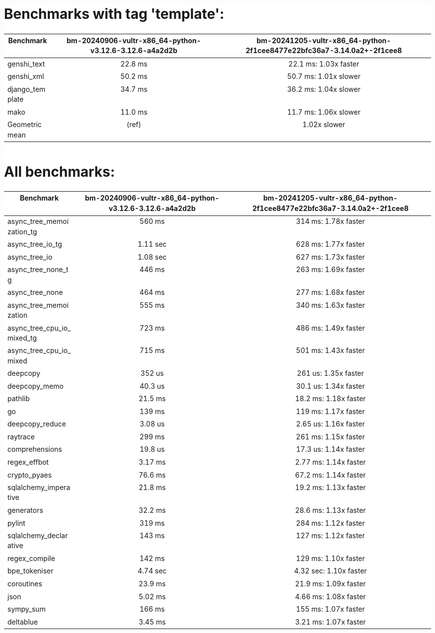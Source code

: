 Benchmarks with tag 'template':
===============================

| Benchmark       | bm-20240906-vultr-x86_64-python-v3.12.6-3.12.6-a4a2d2b | bm-20241205-vultr-x86_64-python-2f1cee8477e22bfc36a7-3.14.0a2+-2f1cee8 |
|-----------------|:------------------------------------------------------:|:----------------------------------------------------------------------:|
| genshi_text     | 22.8 ms                                                | 22.1 ms: 1.03x faster                                                  |
| genshi_xml      | 50.2 ms                                                | 50.7 ms: 1.01x slower                                                  |
| django_template | 34.7 ms                                                | 36.2 ms: 1.04x slower                                                  |
| mako            | 11.0 ms                                                | 11.7 ms: 1.06x slower                                                  |
| Geometric mean  | (ref)                                                  | 1.02x slower                                                           |

All benchmarks:
===============

| Benchmark                  | bm-20240906-vultr-x86_64-python-v3.12.6-3.12.6-a4a2d2b | bm-20241205-vultr-x86_64-python-2f1cee8477e22bfc36a7-3.14.0a2+-2f1cee8 |
|----------------------------|:------------------------------------------------------:|:----------------------------------------------------------------------:|
| async_tree_memoization_tg  | 560 ms                                                 | 314 ms: 1.78x faster                                                   |
| async_tree_io_tg           | 1.11 sec                                               | 628 ms: 1.77x faster                                                   |
| async_tree_io              | 1.08 sec                                               | 627 ms: 1.73x faster                                                   |
| async_tree_none_tg         | 446 ms                                                 | 263 ms: 1.69x faster                                                   |
| async_tree_none            | 464 ms                                                 | 277 ms: 1.68x faster                                                   |
| async_tree_memoization     | 555 ms                                                 | 340 ms: 1.63x faster                                                   |
| async_tree_cpu_io_mixed_tg | 723 ms                                                 | 486 ms: 1.49x faster                                                   |
| async_tree_cpu_io_mixed    | 715 ms                                                 | 501 ms: 1.43x faster                                                   |
| deepcopy                   | 352 us                                                 | 261 us: 1.35x faster                                                   |
| deepcopy_memo              | 40.3 us                                                | 30.1 us: 1.34x faster                                                  |
| pathlib                    | 21.5 ms                                                | 18.2 ms: 1.18x faster                                                  |
| go                         | 139 ms                                                 | 119 ms: 1.17x faster                                                   |
| deepcopy_reduce            | 3.08 us                                                | 2.65 us: 1.16x faster                                                  |
| raytrace                   | 299 ms                                                 | 261 ms: 1.15x faster                                                   |
| comprehensions             | 19.8 us                                                | 17.3 us: 1.14x faster                                                  |
| regex_effbot               | 3.17 ms                                                | 2.77 ms: 1.14x faster                                                  |
| crypto_pyaes               | 76.6 ms                                                | 67.2 ms: 1.14x faster                                                  |
| sqlalchemy_imperative      | 21.8 ms                                                | 19.2 ms: 1.13x faster                                                  |
| generators                 | 32.2 ms                                                | 28.6 ms: 1.13x faster                                                  |
| pylint                     | 319 ms                                                 | 284 ms: 1.12x faster                                                   |
| sqlalchemy_declarative     | 143 ms                                                 | 127 ms: 1.12x faster                                                   |
| regex_compile              | 142 ms                                                 | 129 ms: 1.10x faster                                                   |
| bpe_tokeniser              | 4.74 sec                                               | 4.32 sec: 1.10x faster                                                 |
| coroutines                 | 23.9 ms                                                | 21.9 ms: 1.09x faster                                                  |
| json                       | 5.02 ms                                                | 4.66 ms: 1.08x faster                                                  |
| sympy_sum                  | 166 ms                                                 | 155 ms: 1.07x faster                                                   |
| deltablue                  | 3.45 ms                                                | 3.21 ms: 1.07x faster                                                  |
